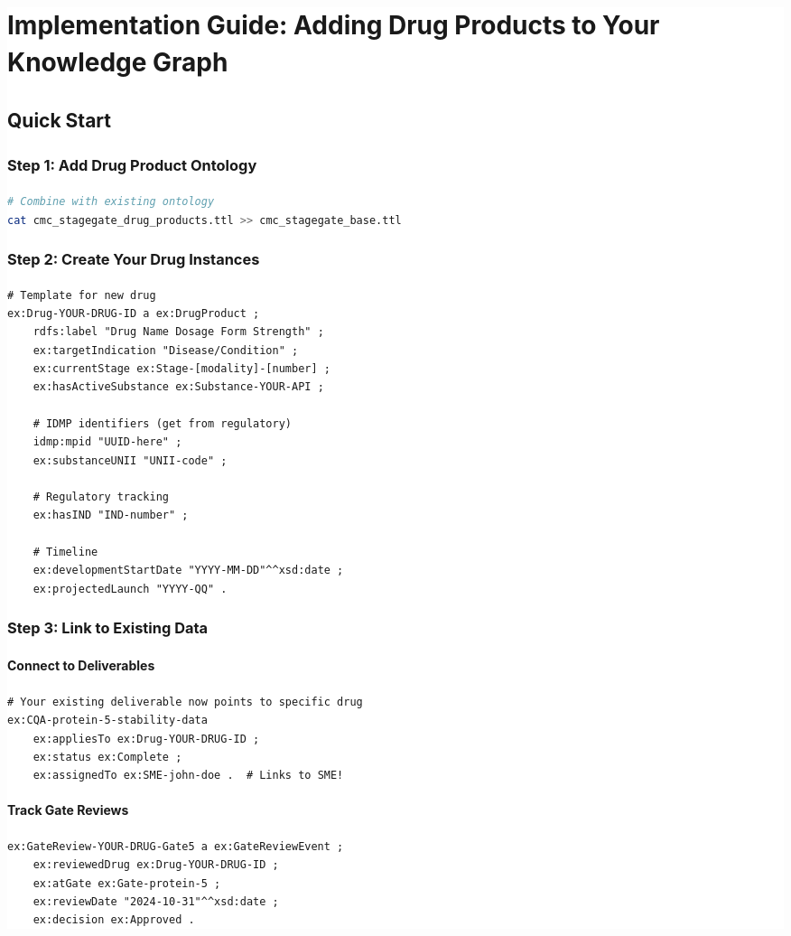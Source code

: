 # Implementation Guide: Adding Drug Products to Your Knowledge Graph

## Quick Start

### Step 1: Add Drug Product Ontology
```bash
# Combine with existing ontology
cat cmc_stagegate_drug_products.ttl >> cmc_stagegate_base.ttl
```

### Step 2: Create Your Drug Instances
```turtle
# Template for new drug
ex:Drug-YOUR-DRUG-ID a ex:DrugProduct ;
    rdfs:label "Drug Name Dosage Form Strength" ;
    ex:targetIndication "Disease/Condition" ;
    ex:currentStage ex:Stage-[modality]-[number] ;
    ex:hasActiveSubstance ex:Substance-YOUR-API ;
    
    # IDMP identifiers (get from regulatory)
    idmp:mpid "UUID-here" ;
    ex:substanceUNII "UNII-code" ;
    
    # Regulatory tracking
    ex:hasIND "IND-number" ;
    
    # Timeline
    ex:developmentStartDate "YYYY-MM-DD"^^xsd:date ;
    ex:projectedLaunch "YYYY-QQ" .
```

### Step 3: Link to Existing Data

#### Connect to Deliverables
```turtle
# Your existing deliverable now points to specific drug
ex:CQA-protein-5-stability-data 
    ex:appliesTo ex:Drug-YOUR-DRUG-ID ;
    ex:status ex:Complete ;
    ex:assignedTo ex:SME-john-doe .  # Links to SME!
```

#### Track Gate Reviews
```turtle
ex:GateReview-YOUR-DRUG-Gate5 a ex:GateReviewEvent ;
    ex:reviewedDrug ex:Drug-YOUR-DRUG-ID ;
    ex:atGate ex:Gate-protein-5 ;
    ex:reviewDate "2024-10-31"^^xsd:date ;
    ex:decision ex:Approved .
```
